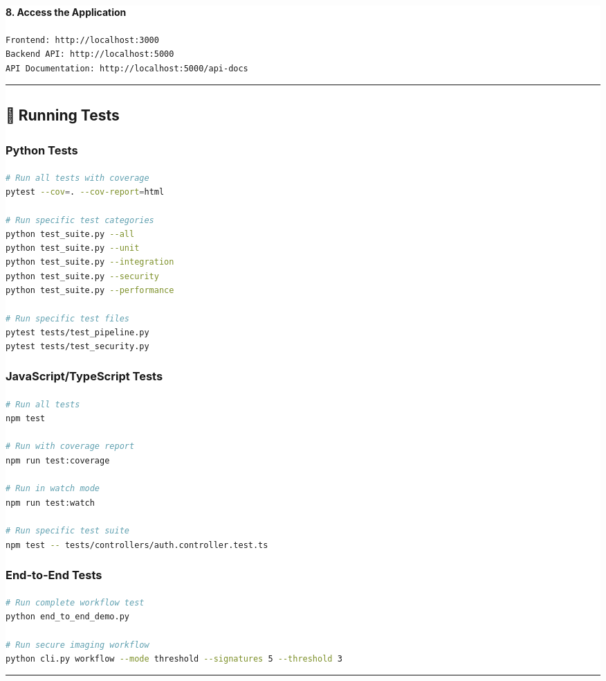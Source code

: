 #### 8. Access the Application

```
Frontend: http://localhost:3000
Backend API: http://localhost:5000
API Documentation: http://localhost:5000/api-docs
```

---

## 🧪 Running Tests

### Python Tests

```bash
# Run all tests with coverage
pytest --cov=. --cov-report=html

# Run specific test categories
python test_suite.py --all
python test_suite.py --unit
python test_suite.py --integration
python test_suite.py --security
python test_suite.py --performance

# Run specific test files
pytest tests/test_pipeline.py
pytest tests/test_security.py
```

### JavaScript/TypeScript Tests

```bash
# Run all tests
npm test

# Run with coverage report
npm run test:coverage

# Run in watch mode
npm run test:watch

# Run specific test suite
npm test -- tests/controllers/auth.controller.test.ts
```

### End-to-End Tests

```bash
# Run complete workflow test
python end_to_end_demo.py

# Run secure imaging workflow
python cli.py workflow --mode threshold --signatures 5 --threshold 3
```

---